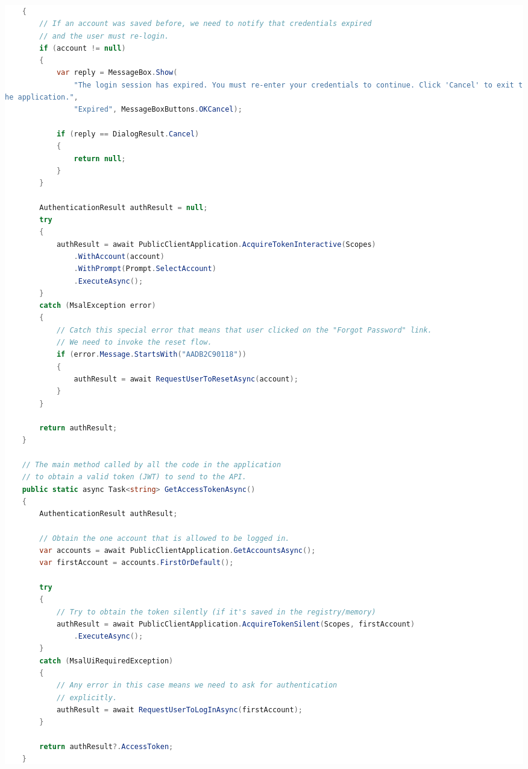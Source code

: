 ```csharp
    {
        // If an account was saved before, we need to notify that credentials expired
        // and the user must re-login.
        if (account != null)
        {
            var reply = MessageBox.Show(
                "The login session has expired. You must re-enter your credentials to continue. Click 'Cancel' to exit the application.",
                "Expired", MessageBoxButtons.OKCancel);

            if (reply == DialogResult.Cancel)
            {
                return null;
            }
        }

        AuthenticationResult authResult = null;
        try
        {
            authResult = await PublicClientApplication.AcquireTokenInteractive(Scopes)
                .WithAccount(account)
                .WithPrompt(Prompt.SelectAccount)
                .ExecuteAsync();
        }
        catch (MsalException error)
        {
            // Catch this special error that means that user clicked on the "Forgot Password" link.
            // We need to invoke the reset flow.
            if (error.Message.StartsWith("AADB2C90118"))
            {
                authResult = await RequestUserToResetAsync(account);
            }
        }

        return authResult;
    }

    // The main method called by all the code in the application
    // to obtain a valid token (JWT) to send to the API.
    public static async Task<string> GetAccessTokenAsync()
    {
        AuthenticationResult authResult;

        // Obtain the one account that is allowed to be logged in.
        var accounts = await PublicClientApplication.GetAccountsAsync();
        var firstAccount = accounts.FirstOrDefault();

        try
        {
            // Try to obtain the token silently (if it's saved in the registry/memory)
            authResult = await PublicClientApplication.AcquireTokenSilent(Scopes, firstAccount)
                .ExecuteAsync();
        }
        catch (MsalUiRequiredException)
        {
            // Any error in this case means we need to ask for authentication
            // explicitly.
            authResult = await RequestUserToLogInAsync(firstAccount);
        }

        return authResult?.AccessToken;
    }

```